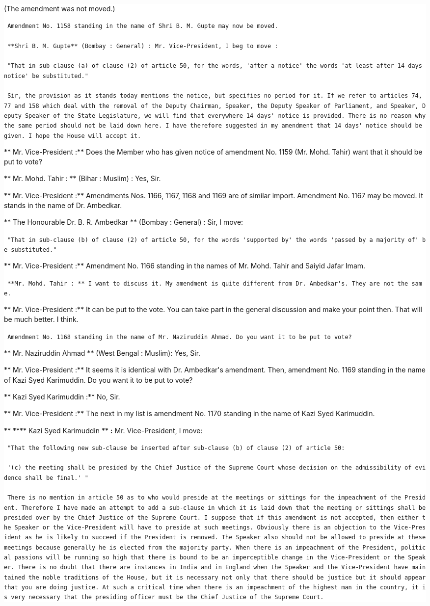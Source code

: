 (The amendment was not moved.)

     Amendment No. 1158 standing in the name of Shri B. M. Gupte may now be moved.

     **Shri B. M. Gupte** (Bombay : General) : Mr. Vice-President, I beg to move :

     "That in sub-clause (a) of clause (2) of article 50, for the words, 'after a notice' the words 'at least after 14 days notice' be substituted."

     Sir, the provision as it stands today mentions the notice, but specifies no period for it. If we refer to articles 74, 77 and 158 which deal with the removal of the Deputy Chairman, Speaker, the Deputy Speaker of Parliament, and Speaker, Deputy Speaker of the State Legislature, we will find that everywhere 14 days' notice is provided. There is no reason why the same period should not be laid down here. I have therefore suggested in my amendment that 14 days' notice should be given. I hope the House will accept it.

   **  Mr. Vice-President :** Does the Member who has given notice of amendment No. 1159 (Mr. Mohd. Tahir) want that it should be put to vote?

 **    Mr. Mohd. Tahir : ** (Bihar : Muslim) : Yes, Sir.

   **  Mr. Vice-President :** Amendments Nos. 1166, 1167, 1168 and 1169 are of similar import. Amendment No. 1167 may be moved. It stands in the name of Dr. Ambedkar.

  ** The Honourable Dr. B. R. Ambedkar ** (Bombay : General) : Sir, I move:

     "That in sub-clause (b) of clause (2) of article 50, for the words 'supported by' the words 'passed by a majority of' be substituted."

   **  Mr. Vice-President :** Amendment No. 1166 standing in the names of Mr. Mohd. Tahir and Saiyid Jafar Imam.

     **Mr. Mohd. Tahir : ** I want to discuss it. My amendment is quite different from Dr. Ambedkar's. They are not the same.

   **  Mr. Vice-President :** It can be put to the vote. You can take part in the general discussion and make your point then. That will be much better. I think.

     Amendment No. 1168 standing in the name of Mr. Naziruddin Ahmad. Do you want it to be put to vote?

   **  Mr. Naziruddin Ahmad ** (West Bengal : Muslim): Yes, Sir.

   **  Mr. Vice-President :** It seems it is identical with Dr. Ambedkar's amendment. Then, amendment No. 1169 standing in the name of Kazi Syed Karimuddin. Do you want it to be put to vote?

   **  Kazi Syed Karimuddin :** No, Sir.

   **  Mr. Vice-President :** The next in my list is amendment No. 1170 standing in the name of Kazi Syed Karimuddin.

  **  **** Kazi Syed Karimuddin ** **:** Mr. Vice-President, I move:

     "That the following new sub-clause be inserted after sub-clause (b) of clause (2) of article 50:

     '(c) the meeting shall be presided by the Chief Justice of the Supreme Court whose decision on the admissibility of evidence shall be final.' "

     There is no mention in article 50 as to who would preside at the meetings or sittings for the impeachment of the President. Therefore I have made an attempt to add a sub-clause in which it is laid down that the meeting or sittings shall be presided over by the Chief Justice of the Supreme Court. I suppose that if this amendment is not accepted, then either the Speaker or the Vice-President will have to preside at such meetings. Obviously there is an objection to the Vice-President as he is likely to succeed if the President is removed. The Speaker also should not be allowed to preside at these meetings because generally he is elected from the majority party. When there is an impeachment of the President, political passions will be running so high that there is bound to be an imperceptible change in the Vice-President or the Speaker. There is no doubt that there are instances in India and in England when the Speaker and the Vice-President have maintained the noble traditions of the House, but it is necessary not only that there should be justice but it should appear that you are doing justice. At such a critical time when there is an impeachment of the highest man in the country, it is very necessary that the presiding officer must be the Chief Justice of the Supreme Court.
